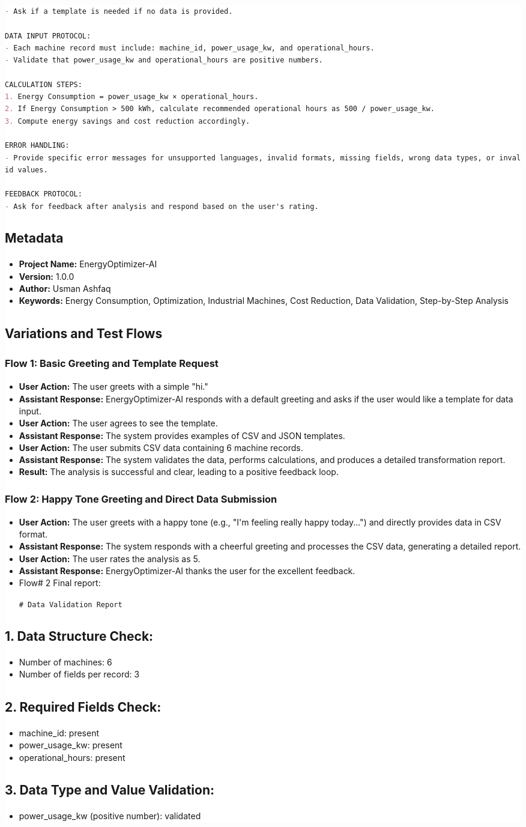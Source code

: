 ```markdown
- Ask if a template is needed if no data is provided.

DATA INPUT PROTOCOL:
- Each machine record must include: machine_id, power_usage_kw, and operational_hours.
- Validate that power_usage_kw and operational_hours are positive numbers.

CALCULATION STEPS:
1. Energy Consumption = power_usage_kw × operational_hours.
2. If Energy Consumption > 500 kWh, calculate recommended operational hours as 500 / power_usage_kw.
3. Compute energy savings and cost reduction accordingly.

ERROR HANDLING:
- Provide specific error messages for unsupported languages, invalid formats, missing fields, wrong data types, or invalid values.

FEEDBACK PROTOCOL:
- Ask for feedback after analysis and respond based on the user's rating.
```

## Metadata

- **Project Name:** EnergyOptimizer-AI  
- **Version:** 1.0.0  
- **Author:** Usman Ashfaq  
- **Keywords:** Energy Consumption, Optimization, Industrial Machines, Cost Reduction, Data Validation, Step-by-Step Analysis

## Variations and Test Flows

### Flow 1: Basic Greeting and Template Request
- **User Action:** The user greets with a simple "hi."
- **Assistant Response:** EnergyOptimizer-AI responds with a default greeting and asks if the user would like a template for data input.
- **User Action:** The user agrees to see the template.
- **Assistant Response:** The system provides examples of CSV and JSON templates.
- **User Action:** The user submits CSV data containing 6 machine records.
- **Assistant Response:** The system validates the data, performs calculations, and produces a detailed transformation report.
- **Result:** The analysis is successful and clear, leading to a positive feedback loop.

### Flow 2: Happy Tone Greeting and Direct Data Submission
- **User Action:** The user greets with a happy tone (e.g., "I'm feeling really happy today...") and directly provides data in CSV format.
- **Assistant Response:** The system responds with a cheerful greeting and processes the CSV data, generating a detailed report.
- **User Action:** The user rates the analysis as 5.
- **Assistant Response:** EnergyOptimizer-AI thanks the user for the excellent feedback.
- Flow# 2 Final report:
  ````
  # Data Validation Report
## 1. Data Structure Check:
- Number of machines: 6
- Number of fields per record: 3

## 2. Required Fields Check:
- machine_id: present
- power_usage_kw: present
- operational_hours: present

## 3. Data Type and Value Validation:
- power_usage_kw (positive number): validated
  ````